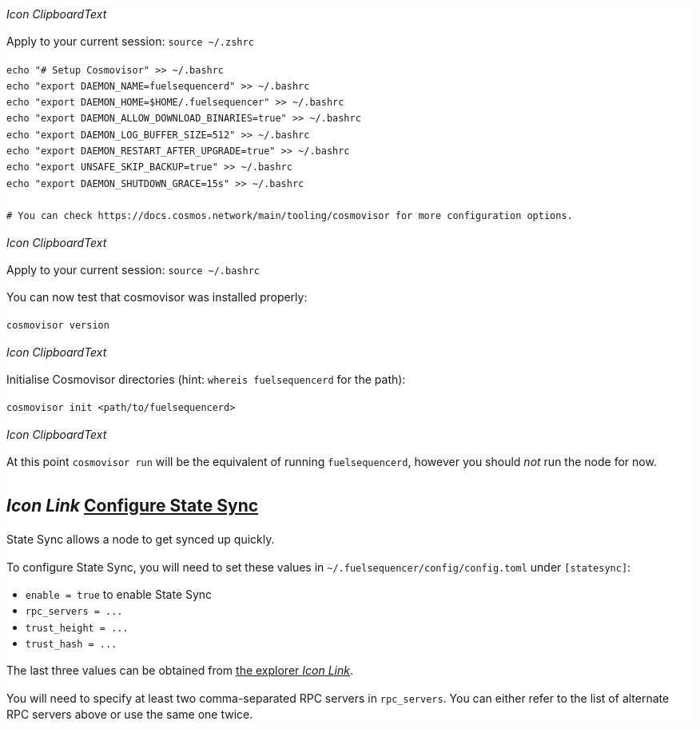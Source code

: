 _Icon ClipboardText_

Apply to your current session: `source ~/.zshrc`

```fuel_Box fuel_Box-idXKMmm-css
echo "# Setup Cosmovisor" >> ~/.bashrc
echo "export DAEMON_NAME=fuelsequencerd" >> ~/.bashrc
echo "export DAEMON_HOME=$HOME/.fuelsequencer" >> ~/.bashrc
echo "export DAEMON_ALLOW_DOWNLOAD_BINARIES=true" >> ~/.bashrc
echo "export DAEMON_LOG_BUFFER_SIZE=512" >> ~/.bashrc
echo "export DAEMON_RESTART_AFTER_UPGRADE=true" >> ~/.bashrc
echo "export UNSAFE_SKIP_BACKUP=true" >> ~/.bashrc
echo "export DAEMON_SHUTDOWN_GRACE=15s" >> ~/.bashrc

# You can check https://docs.cosmos.network/main/tooling/cosmovisor for more configuration options.
```

_Icon ClipboardText_

Apply to your current session: `source ~/.bashrc`

You can now test that cosmovisor was installed properly:

```fuel_Box fuel_Box-idXKMmm-css
cosmovisor version
```

_Icon ClipboardText_

Initialise Cosmovisor directories (hint: `whereis fuelsequencerd` for the path):

```fuel_Box fuel_Box-idXKMmm-css
cosmovisor init <path/to/fuelsequencerd>
```

_Icon ClipboardText_

At this point `cosmovisor run` will be the equivalent of running `fuelsequencerd`, however you should _not_ run the node for now.

## _Icon Link_ [Configure State Sync](https://docs.fuel.network/docs/node-operator/fuel-sequencer/testnet-validator/\#configure-state-sync)

State Sync allows a node to get synced up quickly.

To configure State Sync, you will need to set these values in `~/.fuelsequencer/config/config.toml` under `[statesync]`:

- `enable = true` to enable State Sync
- `rpc_servers = ...`
- `trust_height = ...`
- `trust_hash = ...`

The last three values can be obtained from [the explorer _Icon Link_](https://fuel-seq.simplystaking.xyz/fuel-testnet/statesync).

You will need to specify at least two comma-separated RPC servers in `rpc_servers`. You can either refer to the list of alternate RPC servers above or use the same one twice.
